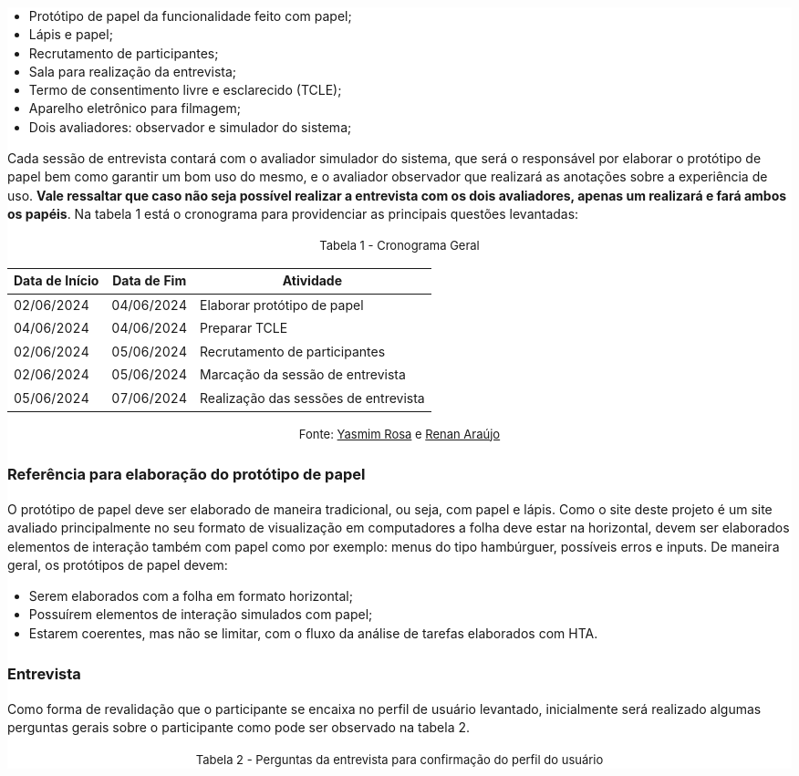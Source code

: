 - Protótipo de papel da funcionalidade feito com papel;
- Lápis e papel;
- Recrutamento de participantes;
- Sala para realização da entrevista;
- Termo de consentimento livre e esclarecido (TCLE);
- Aparelho eletrônico para filmagem;
- Dois avaliadores: observador e simulador do sistema;

Cada sessão de entrevista contará com o avaliador simulador do sistema, que será o responsável por elaborar o protótipo de papel bem como garantir um bom uso do mesmo, e o avaliador observador que realizará as anotações sobre a experiência de uso. **Vale ressaltar que caso não seja possível realizar a entrevista com os dois avaliadores, apenas um realizará e fará ambos os papéis**. Na tabela 1 está o cronograma para providenciar as principais questões levantadas:

<font size="2"><p style="text-align: center">Tabela 1 - Cronograma Geral </p></font>

<center>

| Data de Início | Data de Fim | Atividade                            |
| -------------- | ----------- | ------------------------------------ |
| 02/06/2024     | 04/06/2024  | Elaborar protótipo de papel          |
| 04/06/2024     | 04/06/2024  | Preparar TCLE                        |
| 02/06/2024     | 05/06/2024  | Recrutamento de participantes        |
| 02/06/2024     | 05/06/2024  | Marcação da sessão de entrevista     |
| 05/06/2024     | 07/06/2024  | Realização das sessões de entrevista |

</center>

<font size="2"><p style="text-align: center">Fonte: [Yasmim Rosa](https://github.com/yaskisoba) e [Renan Araújo](https://github.com/renantfm4)</p></font>

### Referência para elaboração do protótipo de papel

O protótipo de papel deve ser elaborado de maneira tradicional, ou seja, com papel e lápis. Como o site deste projeto é um site avaliado principalmente no seu formato de visualização em computadores a folha deve estar na horizontal, devem ser elaborados elementos de interação também com papel como por exemplo: menus do tipo hambúrguer, possíveis erros e inputs.
De maneira geral, os protótipos de papel devem:

- Serem elaborados com a folha em formato horizontal;
- Possuírem elementos de interação simulados com papel;
- Estarem coerentes, mas não se limitar, com o fluxo da análise de tarefas elaborados com HTA.

### Entrevista

Como forma de revalidação que o participante se encaixa no perfil de usuário levantado, inicialmente será realizado algumas perguntas gerais sobre o participante como pode ser observado na tabela 2.

<font size="2"><p style="text-align: center">Tabela 2 - Perguntas da entrevista para confirmação do perfil do usuário </p></font>

<center>
